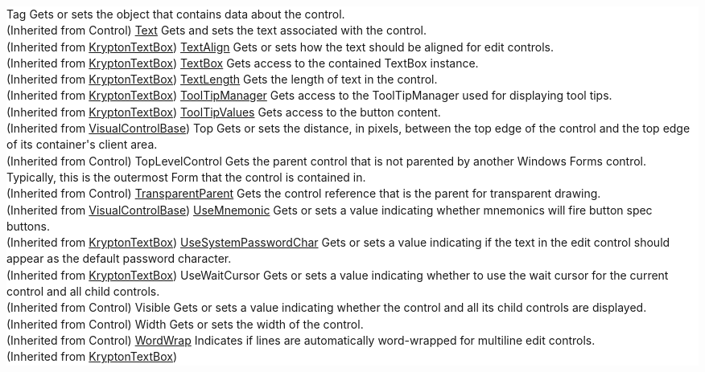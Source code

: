 <tr>
<td>Tag</td>
<td>Gets or sets the object that contains data about the control.<br />(Inherited from Control)</td></tr>
<tr>
<td><a href="f1607e44-9a20-714e-e385-fc409f6a7de0.md">Text</a></td>
<td>Gets and sets the text associated with the control.<br />(Inherited from <a href="bafb1891-da9d-07a1-9249-da755c1768d7.md">KryptonTextBox</a>)</td></tr>
<tr>
<td><a href="0c9af861-8a27-074a-d21e-3f52d8a0e698.md">TextAlign</a></td>
<td>Gets or sets how the text should be aligned for edit controls.<br />(Inherited from <a href="bafb1891-da9d-07a1-9249-da755c1768d7.md">KryptonTextBox</a>)</td></tr>
<tr>
<td><a href="66f49424-b82c-c01a-f5e6-844e4e7fa298.md">TextBox</a></td>
<td>Gets access to the contained TextBox instance.<br />(Inherited from <a href="bafb1891-da9d-07a1-9249-da755c1768d7.md">KryptonTextBox</a>)</td></tr>
<tr>
<td><a href="bc32b541-ceb0-3c64-0f74-3521b916ef97.md">TextLength</a></td>
<td>Gets the length of text in the control.<br />(Inherited from <a href="bafb1891-da9d-07a1-9249-da755c1768d7.md">KryptonTextBox</a>)</td></tr>
<tr>
<td><a href="8706514a-0cec-4a2f-10c0-4b5001a1bcbe.md">ToolTipManager</a></td>
<td>Gets access to the ToolTipManager used for displaying tool tips.<br />(Inherited from <a href="bafb1891-da9d-07a1-9249-da755c1768d7.md">KryptonTextBox</a>)</td></tr>
<tr>
<td><a href="7bc15b0f-7b9c-1821-d705-0229ee9c0438.md">ToolTipValues</a></td>
<td>Gets access to the button content.<br />(Inherited from <a href="692f3254-a85d-c457-f80c-15e27592145b.md">VisualControlBase</a>)</td></tr>
<tr>
<td>Top</td>
<td>Gets or sets the distance, in pixels, between the top edge of the control and the top edge of its container's client area.<br />(Inherited from Control)</td></tr>
<tr>
<td>TopLevelControl</td>
<td>Gets the parent control that is not parented by another Windows Forms control. Typically, this is the outermost Form that the control is contained in.<br />(Inherited from Control)</td></tr>
<tr>
<td><a href="f51f7937-adcf-25ad-781c-3ae22623fe0d.md">TransparentParent</a></td>
<td>Gets the control reference that is the parent for transparent drawing.<br />(Inherited from <a href="692f3254-a85d-c457-f80c-15e27592145b.md">VisualControlBase</a>)</td></tr>
<tr>
<td><a href="a71885f6-a505-c6b6-8d48-02e81371641f.md">UseMnemonic</a></td>
<td>Gets or sets a value indicating whether mnemonics will fire button spec buttons.<br />(Inherited from <a href="bafb1891-da9d-07a1-9249-da755c1768d7.md">KryptonTextBox</a>)</td></tr>
<tr>
<td><a href="b2b62c48-59d4-567b-908e-ff7d3031a925.md">UseSystemPasswordChar</a></td>
<td>Gets or sets a value indicating if the text in the edit control should appear as the default password character.<br />(Inherited from <a href="bafb1891-da9d-07a1-9249-da755c1768d7.md">KryptonTextBox</a>)</td></tr>
<tr>
<td>UseWaitCursor</td>
<td>Gets or sets a value indicating whether to use the wait cursor for the current control and all child controls.<br />(Inherited from Control)</td></tr>
<tr>
<td>Visible</td>
<td>Gets or sets a value indicating whether the control and all its child controls are displayed.<br />(Inherited from Control)</td></tr>
<tr>
<td>Width</td>
<td>Gets or sets the width of the control.<br />(Inherited from Control)</td></tr>
<tr>
<td><a href="0e7b5ca5-8d49-a3f1-fee9-312e72f0bb99.md">WordWrap</a></td>
<td>Indicates if lines are automatically word-wrapped for multiline edit controls.<br />(Inherited from <a href="bafb1891-da9d-07a1-9249-da755c1768d7.md">KryptonTextBox</a>)</td></tr>